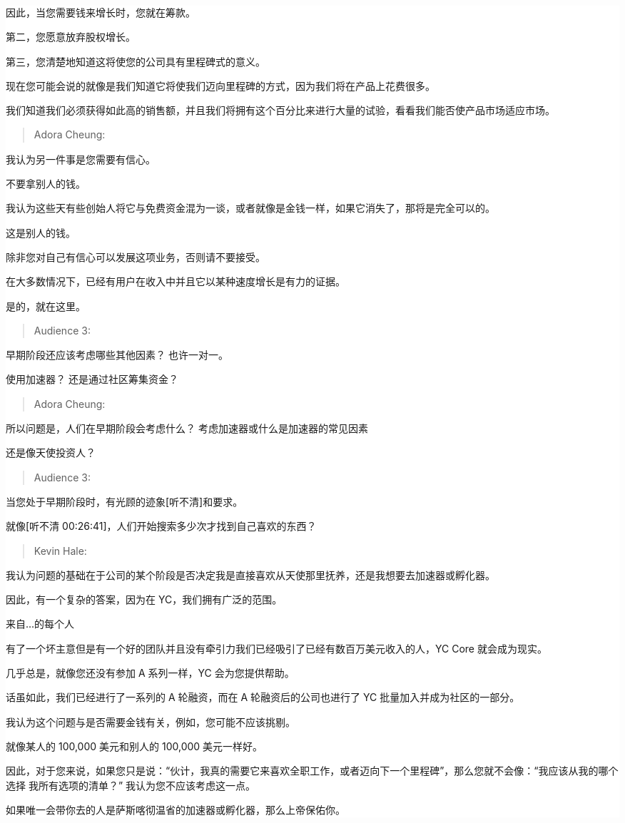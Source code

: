 因此，当您需要钱来增长时，您就在筹款。

第二，您愿意放弃股权增长。

第三，您清楚地知道这将使您的公司具有里程碑式的意义。

现在您可能会说的就像是我们知道它将使我们迈向里程碑的方式，因为我们将在产品上花费很多。

我们知道我们必须获得如此高的销售额，并且我们将拥有这个百分比来进行大量的试验，看看我们能否使产品市场适应市场。

> Adora Cheung:

我认为另一件事是您需要有信心。

不要拿别人的钱。

我认为这些天有些创始人将它与免费资金混为一谈，或者就像是金钱一样，如果它消失了，那将是完全可以的。

这是别人的钱。

除非您对自己有信心可以发展这项业务，否则请不要接受。

在大多数情况下，已经有用户在收入中并且它以某种速度增长是有力的证据。

是的，就在这里。

> Audience 3:

早期阶段还应该考虑哪些其他因素？ 也许一对一。

使用加速器？ 还是通过社区筹集资金？

> Adora Cheung:

所以问题是，人们在早期阶段会考虑什么？ 考虑加速器或什么是加速器的常见因素

还是像天使投资人？

> Audience 3:

当您处于早期阶段时，有光顾的迹象[听不清]和要求。

就像[听不清 00:26:41]，人们开始搜索多少次才找到自己喜欢的东西？

> Kevin Hale:

我认为问题的基础在于公司的某个阶段是否决定我是直接喜欢从天使那里抚养，还是我想要去加速器或孵化器。

因此，有一个复杂的答案，因为在 YC，我们拥有广泛的范围。

来自...的每个人

有了一个坏主意但是有一个好的团队并且没有牵引力我们已经吸引了已经有数百万美元收入的人，YC Core 就会成为现实。

几乎总是，就像您还没有参加 A 系列一样，YC 会为您提供帮助。

话虽如此，我们已经进行了一系列的 A 轮融资，而在 A 轮融资后的公司也进行了 YC 批量加入并成为社区的一部分。

我认为这个问题与是否需要金钱有关，例如，您可能不应该挑剔。

就像某人的 100,000 美元和别人的 100,000 美元一样好。

因此，对于您来说，如果您只是说：“伙计，我真的需要它来喜欢全职工作，或者迈向下一个里程碑”，那么您就不会像：“我应该从我的哪个选择 我所有选项的清单？” 我认为您不应该考虑这一点。

如果唯一会带你去的人是萨斯喀彻温省的加速器或孵化器，那么上帝保佑你。
